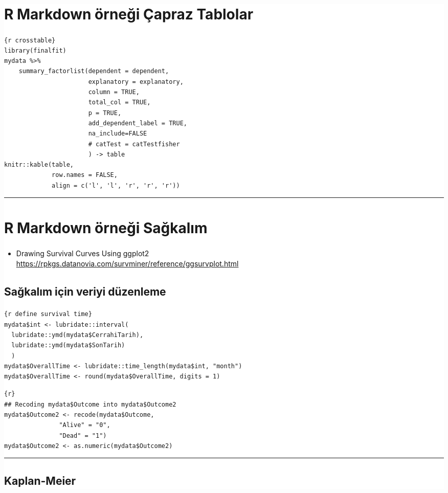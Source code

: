 
# R Markdown örneği Çapraz Tablolar  

```
{r crosstable}
library(finalfit)
mydata %>%
    summary_factorlist(dependent = dependent, 
                       explanatory = explanatory,
                       column = TRUE,
                       total_col = TRUE,
                       p = TRUE,
                       add_dependent_label = TRUE,
                       na_include=FALSE
                       # catTest = catTestfisher
                       ) -> table
knitr::kable(table,
             row.names = FALSE,
             align = c('l', 'l', 'r', 'r', 'r'))
```

---

# R Markdown örneği Sağkalım  

- Drawing Survival Curves Using ggplot2  
https://rpkgs.datanovia.com/survminer/reference/ggsurvplot.html

## Sağkalım için veriyi düzenleme

```
{r define survival time}
mydata$int <- lubridate::interval(
  lubridate::ymd(mydata$CerrahiTarih),
  lubridate::ymd(mydata$SonTarih)
  )
mydata$OverallTime <- lubridate::time_length(mydata$int, "month")
mydata$OverallTime <- round(mydata$OverallTime, digits = 1)
```

```
{r}
## Recoding mydata$Outcome into mydata$Outcome2
mydata$Outcome2 <- recode(mydata$Outcome,
               "Alive" = "0",
               "Dead" = "1")
mydata$Outcome2 <- as.numeric(mydata$Outcome2)
```

---

## Kaplan-Meier
